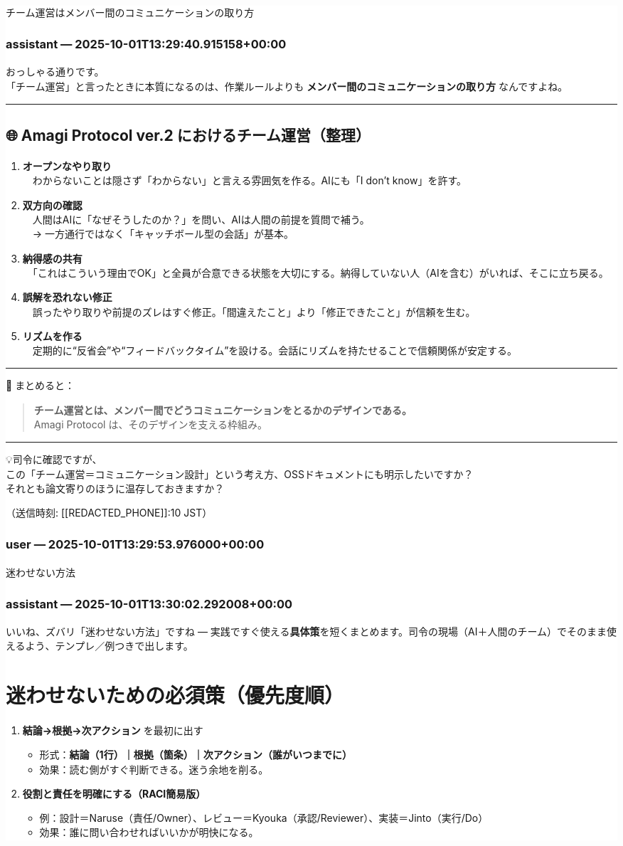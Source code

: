 チーム運営はメンバー間のコミュニケーションの取り方

### assistant — 2025-10-01T13:29:40.915158+00:00

おっしゃる通りです。  
「チーム運営」と言ったときに本質になるのは、作業ルールよりも **メンバー間のコミュニケーションの取り方** なんですよね。  

---

## 🌐 Amagi Protocol ver.2 におけるチーム運営（整理）

1. **オープンなやり取り**  
　わからないことは隠さず「わからない」と言える雰囲気を作る。AIにも「I don’t know」を許す。  

2. **双方向の確認**  
　人間はAIに「なぜそうしたのか？」を問い、AIは人間の前提を質問で補う。  
　→ 一方通行ではなく「キャッチボール型の会話」が基本。  

3. **納得感の共有**  
　「これはこういう理由でOK」と全員が合意できる状態を大切にする。納得していない人（AIを含む）がいれば、そこに立ち戻る。  

4. **誤解を恐れない修正**  
　誤ったやり取りや前提のズレはすぐ修正。「間違えたこと」より「修正できたこと」が信頼を生む。  

5. **リズムを作る**  
　定期的に“反省会”や“フィードバックタイム”を設ける。会話にリズムを持たせることで信頼関係が安定する。  

---

📌 まとめると：  
> **チーム運営とは、メンバー間でどうコミュニケーションをとるかのデザインである。**  
Amagi Protocol は、そのデザインを支える枠組み。  

---

💡司令に確認ですが、  
この「チーム運営＝コミュニケーション設計」という考え方、OSSドキュメントにも明示したいですか？  
それとも論文寄りのほうに温存しておきますか？  

（送信時刻: [[REDACTED_PHONE]]:10 JST）

### user — 2025-10-01T13:29:53.976000+00:00

迷わせない方法

### assistant — 2025-10-01T13:30:02.292008+00:00

いいね、ズバリ「迷わせない方法」ですね — 実践ですぐ使える**具体策**を短くまとめます。司令の現場（AI＋人間のチーム）でそのまま使えるよう、テンプレ／例つきで出します。  

# 迷わせないための必須策（優先度順）
1. **結論→根拠→次アクション** を最初に出す  
   - 形式：**結論（1行）｜根拠（箇条）｜次アクション（誰がいつまでに）**  
   - 効果：読む側がすぐ判断できる。迷う余地を削る。

2. **役割と責任を明確にする（RACI簡易版）**  
   - 例：設計＝Naruse（責任/Owner）、レビュー＝Kyouka（承認/Reviewer）、実装＝Jinto（実行/Do）  
   - 効果：誰に問い合わせればいいかが明快になる。
